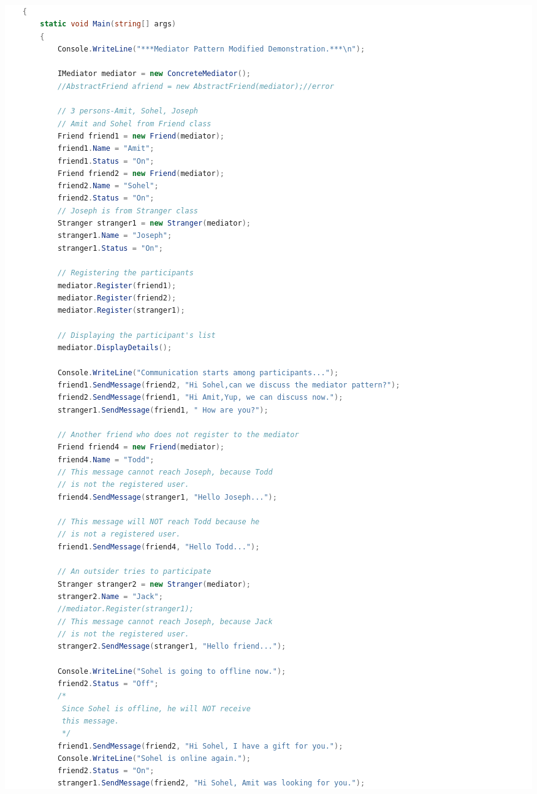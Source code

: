 ```cs
    {
        static void Main(string[] args)
        {
            Console.WriteLine("***Mediator Pattern Modified Demonstration.***\n");

            IMediator mediator = new ConcreteMediator();
            //AbstractFriend afriend = new AbstractFriend(mediator);//error

            // 3 persons-Amit, Sohel, Joseph
            // Amit and Sohel from Friend class
            Friend friend1 = new Friend(mediator);
            friend1.Name = "Amit";
            friend1.Status = "On";
            Friend friend2 = new Friend(mediator);
            friend2.Name = "Sohel";
            friend2.Status = "On";
            // Joseph is from Stranger class
            Stranger stranger1 = new Stranger(mediator);
            stranger1.Name = "Joseph";
            stranger1.Status = "On";

            // Registering the participants
            mediator.Register(friend1);
            mediator.Register(friend2);
            mediator.Register(stranger1);

            // Displaying the participant's list
            mediator.DisplayDetails();

            Console.WriteLine("Communication starts among participants...");
            friend1.SendMessage(friend2, "Hi Sohel,can we discuss the mediator pattern?");
            friend2.SendMessage(friend1, "Hi Amit,Yup, we can discuss now.");
            stranger1.SendMessage(friend1, " How are you?");

            // Another friend who does not register to the mediator
            Friend friend4 = new Friend(mediator);
            friend4.Name = "Todd";
            // This message cannot reach Joseph, because Todd
            // is not the registered user.
            friend4.SendMessage(stranger1, "Hello Joseph...");

            // This message will NOT reach Todd because he
            // is not a registered user.
            friend1.SendMessage(friend4, "Hello Todd...");

            // An outsider tries to participate
            Stranger stranger2 = new Stranger(mediator);
            stranger2.Name = "Jack";
            //mediator.Register(stranger1);
            // This message cannot reach Joseph, because Jack
            // is not the registered user.
            stranger2.SendMessage(stranger1, "Hello friend...");

            Console.WriteLine("Sohel is going to offline now.");
            friend2.Status = "Off";
            /*
             Since Sohel is offline, he will NOT receive
             this message.
             */
            friend1.SendMessage(friend2, "Hi Sohel, I have a gift for you.");
            Console.WriteLine("Sohel is online again.");
            friend2.Status = "On";
            stranger1.SendMessage(friend2, "Hi Sohel, Amit was looking for you.");
```